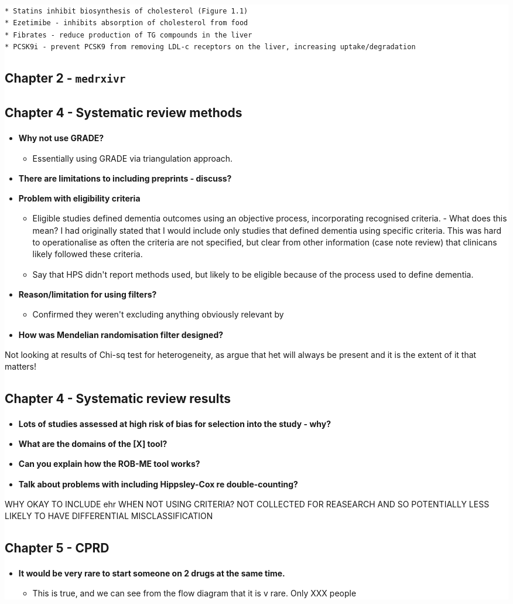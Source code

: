     * Statins inhibit biosynthesis of cholesterol (Figure 1.1)
    * Ezetimibe - inhibits absorption of cholesterol from food
    * Fibrates - reduce production of TG compounds in the liver
    * PCSK9i - prevent PCSK9 from removing LDL-c receptors on the liver, increasing uptake/degradation

## Chapter 2 - `medrxivr`



## Chapter 4 - Systematic review methods

* **Why not use GRADE?**

    * Essentially using GRADE via triangulation approach.

* **There are limitations to including preprints - discuss?**

* **Problem with eligibility criteria**

    * Eligible studies defined dementia outcomes using an objective process, incorporating recognised criteria. - What does this mean? I had originally stated that I would include only studies that defined dementia using specific criteria. This was hard to operationalise as often the criteria are not specified, but clear from other information (case note review) that clinicans likely followed these criteria.

    * Say that HPS didn't report methods used, but likely to be eligible because of the process used to define dementia.

* **Reason/limitation for using filters?**

    * Confirmed they weren't excluding anything obviously relevant by 

* **How was Mendelian randomisation filter designed?**



Not looking at results of Chi-sq test for heterogeneity, as argue that het will always be present and it is the extent of it that matters!

## Chapter 4 - Systematic review results

* **Lots of studies assessed at high risk of bias for selection into the study - why?**

* **What are the domains of the [X] tool?**

* **Can you explain how the ROB-ME tool works?**

* **Talk about problems with including Hippsley-Cox re double-counting?**

WHY OKAY TO INCLUDE ehr WHEN NOT USING CRITERIA? NOT COLLECTED FOR REASEARCH AND SO POTENTIALLY LESS LIKELY TO HAVE DIFFERENTIAL MISCLASSIFICATION

## Chapter 5 - CPRD

* **It would be very rare to start someone on 2 drugs at the same time.**

    * This is true, and we can see from the flow diagram that it is v rare. Only XXX people
